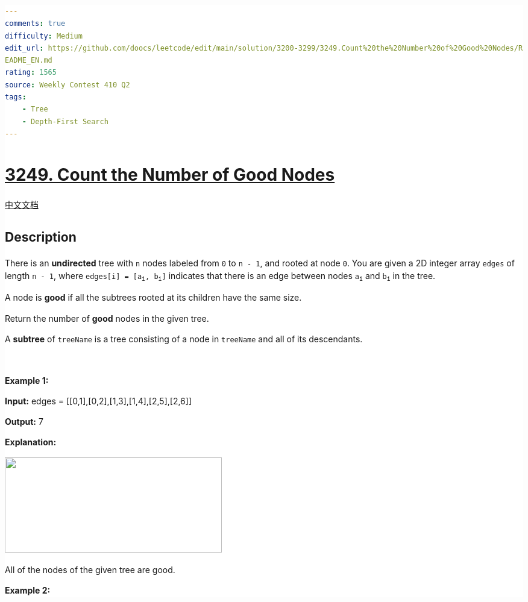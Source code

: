 ```yaml
---
comments: true
difficulty: Medium
edit_url: https://github.com/doocs/leetcode/edit/main/solution/3200-3299/3249.Count%20the%20Number%20of%20Good%20Nodes/README_EN.md
rating: 1565
source: Weekly Contest 410 Q2
tags:
    - Tree
    - Depth-First Search
---
```




# [3249. Count the Number of Good Nodes](https://leetcode.com/problems/count-the-number-of-good-nodes)

[中文文档](/solution/3200-3299/3249.Count%20the%20Number%20of%20Good%20Nodes/README.md)

## Description



<p>There is an <strong>undirected</strong> tree with <code>n</code> nodes labeled from <code>0</code> to <code>n - 1</code>, and rooted at node <code>0</code>. You are given a 2D integer array <code>edges</code> of length <code>n - 1</code>, where <code>edges[i] = [a<sub>i</sub>, b<sub>i</sub>]</code> indicates that there is an edge between nodes <code>a<sub>i</sub></code> and <code>b<sub>i</sub></code> in the tree.</p>

<p>A node is <strong>good</strong> if all the <span data-keyword="subtree">subtrees</span> rooted at its children have the same size.</p>

<p>Return the number of <strong>good</strong> nodes in the given tree.</p>

<p>A <strong>subtree</strong> of <code>treeName</code> is a tree consisting of a node in <code>treeName</code> and all of its descendants.</p>

<p>&nbsp;</p>
<p><strong class="example">Example 1:</strong></p>

<div class="example-block">
<p><strong>Input:</strong> <span class="example-io">edges = [[0,1],[0,2],[1,3],[1,4],[2,5],[2,6]]</span></p>

<p><strong>Output:</strong> <span class="example-io">7</span></p>

<p><strong>Explanation:</strong></p>
<img alt="" src="https://fastly.jsdelivr.net/gh/doocs/leetcode@main/solution/3200-3299/3249.Count%20the%20Number%20of%20Good%20Nodes/images/tree1.png" style="width: 360px; height: 158px;" />
<p>All of the nodes of the given tree are good.</p>
</div>

<p><strong class="example">Example 2:</strong></p>
